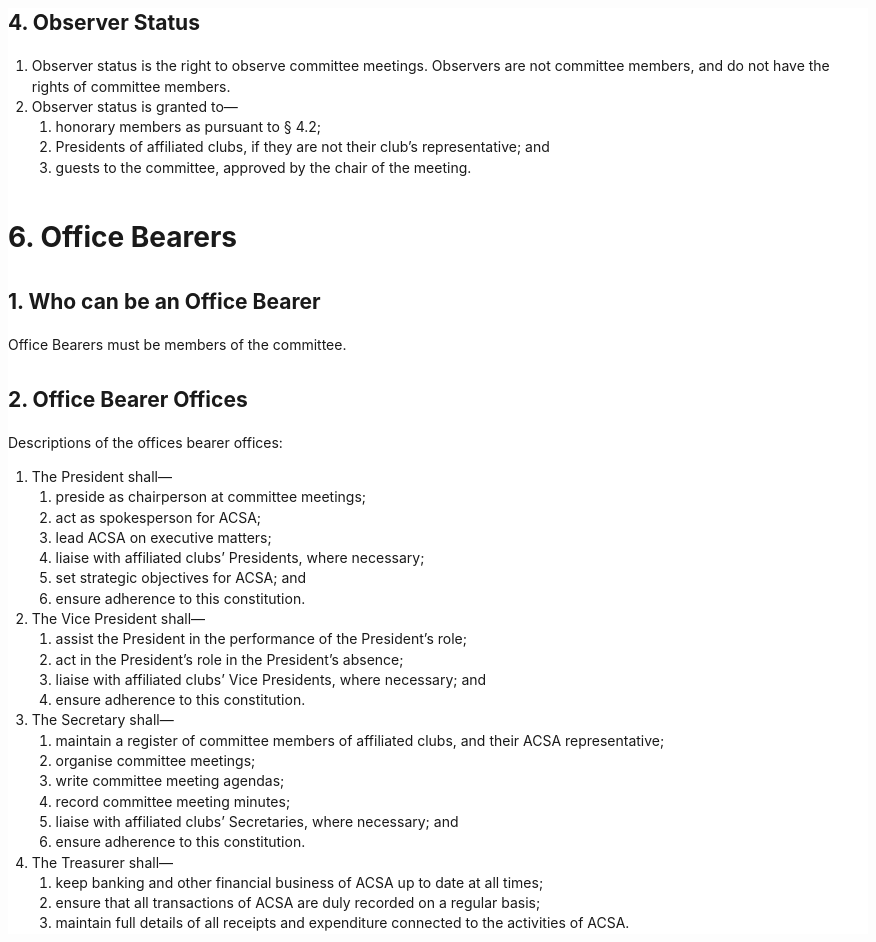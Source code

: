 ## 4. Observer Status
<ol>
    <li>Observer status is the right to observe committee meetings. Observers are not committee members, and do not have the rights of committee members.</li>
    <li>
        Observer status is granted to—
        <ol>
            <li type="1">honorary members as pursuant to § 4.2;</li>
            <li type="1">Presidents of affiliated clubs, if they are not their club’s representative; and</li>
            <li type="1">guests to the committee, approved by the chair of the meeting.</li>
        </ol>
    </li>
</ol>

# 6. Office Bearers
## 1. Who can be an Office Bearer
Office Bearers must be members of the committee.

## 2. Office Bearer Offices
Descriptions of the offices bearer offices:
<ol>
    <li>
        The President shall—
        <ol>
            <li type="1">preside as chairperson at committee meetings;</li>
            <li type="1">act as spokesperson for ACSA;</li>
            <li type="1">lead ACSA on executive matters;</li>
            <li type="1">liaise with affiliated clubs’ Presidents, where necessary;</li>
            <li type="1">set strategic objectives for ACSA; and</li>
            <li type="1">ensure adherence to this constitution.</li>
        </ol>
    </li>
    <li>
        The Vice President shall—
        <ol>
            <li type="1">assist the President in the performance of the President’s role;</li>
            <li type="1">act in the President’s role in the President’s absence;</li>
            <li type="1">liaise with affiliated clubs’ Vice Presidents, where necessary; and</li>
            <li type="1">ensure adherence to this constitution.</li>
        </ol>
    </li>
    <li>
        The Secretary shall—
        <ol>
            <li type="1">maintain a register of committee members of affiliated clubs, and their ACSA representative;</li>
            <li type="1">organise committee meetings;</li>
            <li type="1">write committee meeting agendas;</li>
            <li type="1">record committee meeting minutes;</li>
            <li type="1">liaise with affiliated clubs’ Secretaries, where necessary; and</li>
            <li type="1">ensure adherence to this constitution.</li>
        </ol>
    </li>
    <li>
        The Treasurer shall—
        <ol>
            <li type="1">keep banking and other financial business of ACSA up to date at all times;</li>
            <li type="1">ensure that all transactions of ACSA are duly recorded on a regular basis;</li>
            <li type="1">maintain full details of all receipts and expenditure connected to the activities of ACSA.</li>